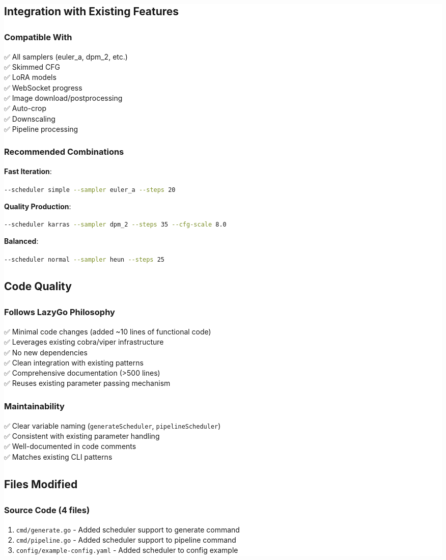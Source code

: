 ## Integration with Existing Features

### Compatible With
✅ All samplers (euler_a, dpm_2, etc.)  
✅ Skimmed CFG  
✅ LoRA models  
✅ WebSocket progress  
✅ Image download/postprocessing  
✅ Auto-crop  
✅ Downscaling  
✅ Pipeline processing  

### Recommended Combinations

**Fast Iteration**:
```bash
--scheduler simple --sampler euler_a --steps 20
```

**Quality Production**:
```bash
--scheduler karras --sampler dpm_2 --steps 35 --cfg-scale 8.0
```

**Balanced**:
```bash
--scheduler normal --sampler heun --steps 25
```

## Code Quality

### Follows LazyGo Philosophy
✅ Minimal code changes (added ~10 lines of functional code)  
✅ Leverages existing cobra/viper infrastructure  
✅ No new dependencies  
✅ Clean integration with existing patterns  
✅ Comprehensive documentation (>500 lines)  
✅ Reuses existing parameter passing mechanism  

### Maintainability
✅ Clear variable naming (`generateScheduler`, `pipelineScheduler`)  
✅ Consistent with existing parameter handling  
✅ Well-documented in code comments  
✅ Matches existing CLI patterns  

## Files Modified

### Source Code (4 files)
1. `cmd/generate.go` - Added scheduler support to generate command
2. `cmd/pipeline.go` - Added scheduler support to pipeline command
3. `config/example-config.yaml` - Added scheduler to config example
